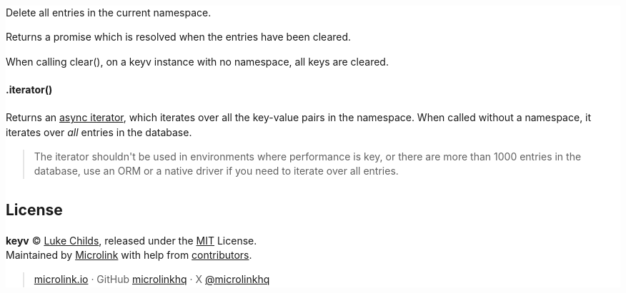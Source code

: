 Delete all entries in the current namespace.

Returns a promise which is resolved when the entries have been cleared.

When calling clear(), on a keyv instance with no namespace, all keys are cleared.

#### .iterator()

Returns an [async iterator](https://developer.mozilla.org/en-US/docs/Web/JavaScript/Reference/Global_Objects/Symbol/asyncIterator), which iterates over all the key-value pairs in the namespace. When called without a namespace, it iterates over *all* entries in the database.

> The iterator shouldn't be used in environments where performance is key, or there are more than 1000 entries in the database, use an ORM or a native driver if you need to iterate over all entries.

## License

**keyv** © [Luke Childs](https://lukechilds.co), released under the [MIT](https://github.com/microlinkhq/keyvhq/blob/master/LICENSE.md) License.<br/>
Maintained by [Microlink](https://microlink.io) with help from [contributors](https://github.com/microlinkhq/keyvhq/contributors).

> [microlink.io](https://microlink.io) · GitHub [microlinkhq](https://github.com/microlinkhq) · X [@microlinkhq](https://x.com/microlinkhq)
